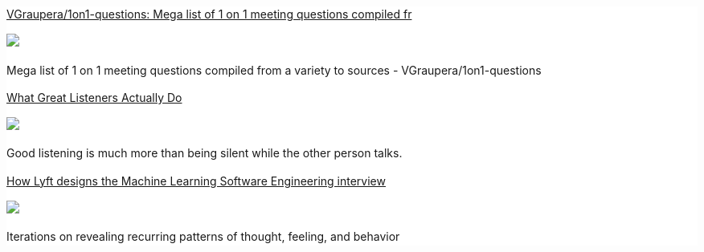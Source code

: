 </div>

<div class="card">

<div class="card-title">

[VGraupera/1on1-questions: Mega list of 1 on 1 meeting questions
compiled fr](https://github.com/VGraupera/1on1-questions)

</div>

<div class="card-image">

[![](https://opengraph.githubassets.com/65be57d38b6153dc52477311fad87e373b658adba3a172597189ac6f2f233419/VGraupera/1on1-questions)](https://github.com/VGraupera/1on1-questions)

</div>

Mega list of 1 on 1 meeting questions compiled from a variety to
sources - VGraupera/1on1-questions

</div>

<div class="card">

<div class="card-title">

[What Great Listeners Actually
Do](https://getpocket.com/explore/item/what-great-listeners-actually-do)

</div>

<div class="card-image">

[![](https://pocket-image-cache.com/1200x/filters:format(jpg):extract_focal()/https%3A%2F%2Fhbr.org%2Fresources%2Fimages%2Farticle_assets%2F2016%2F07%2Fjul16-14-hbr-laura-schneider-communication-02.jpg)](https://getpocket.com/explore/item/what-great-listeners-actually-do)

</div>

Good listening is much more than being silent while the other person
talks.

</div>

<div class="card">

<div class="card-title">

[How Lyft designs the Machine Learning Software Engineering
interview](https://eng.lyft.com/how-lyft-designs-the-machine-learning-software-engineering-interview-bbbb9fc8bb28)

</div>

<div class="card-image">

[![](https://miro.medium.com/v2/da:true/resize:fit:960/0*_ZtkCJDCXXYZS2iS)](https://eng.lyft.com/how-lyft-designs-the-machine-learning-software-engineering-interview-bbbb9fc8bb28)

</div>

Iterations on revealing recurring patterns of thought, feeling, and
behavior
